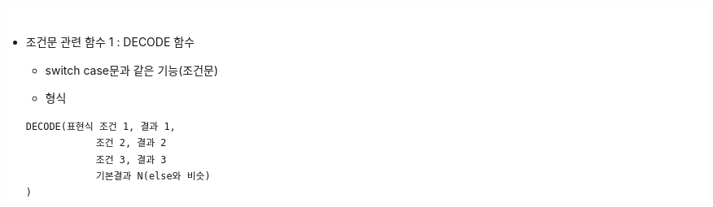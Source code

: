 <br />

- 조건문 관련 함수 1 : DECODE 함수

  - switch case문과 같은 기능(조건문)

  - 형식

  ```
  DECODE(표현식 조건 1, 결과 1,
              조건 2, 결과 2
              조건 3, 결과 3
              기본결과 N(else와 비슷)
  )
  ```
